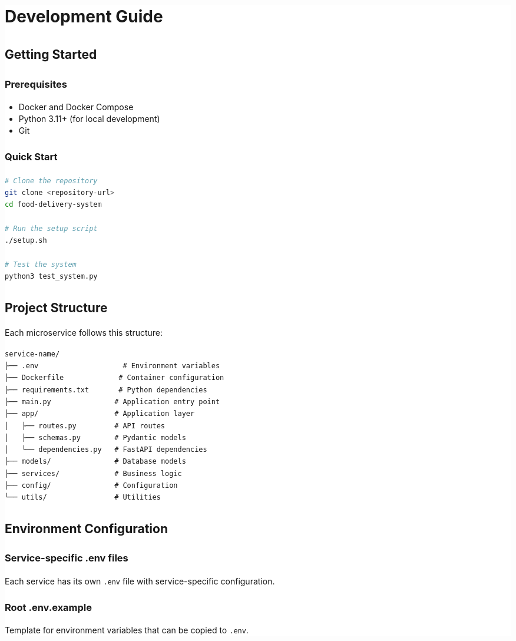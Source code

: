 # Development Guide

## Getting Started

### Prerequisites
- Docker and Docker Compose
- Python 3.11+ (for local development)
- Git

### Quick Start
```bash
# Clone the repository
git clone <repository-url>
cd food-delivery-system

# Run the setup script
./setup.sh

# Test the system
python3 test_system.py
```

## Project Structure

Each microservice follows this structure:
```
service-name/
├── .env                    # Environment variables
├── Dockerfile             # Container configuration
├── requirements.txt       # Python dependencies
├── main.py               # Application entry point
├── app/                  # Application layer
│   ├── routes.py         # API routes
│   ├── schemas.py        # Pydantic models
│   └── dependencies.py   # FastAPI dependencies
├── models/               # Database models
├── services/             # Business logic
├── config/               # Configuration
└── utils/                # Utilities
```

## Environment Configuration

### Service-specific .env files
Each service has its own `.env` file with service-specific configuration.

### Root .env.example
Template for environment variables that can be copied to `.env`.
